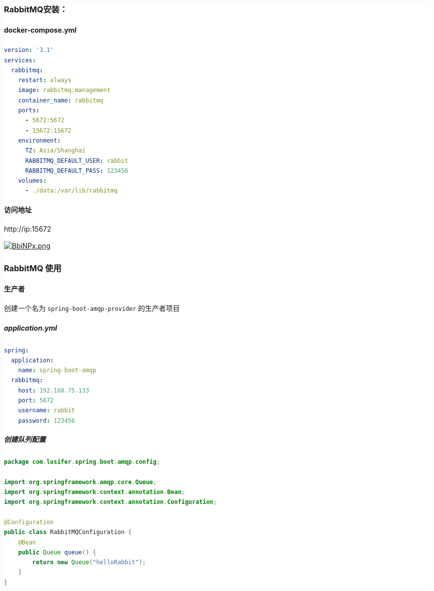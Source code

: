 ### RabbitMQ安装：

#### docker-compose.yml

```yml
version: '3.1'
services:
  rabbitmq:
    restart: always
    image: rabbitmq:management
    container_name: rabbitmq
    ports:
      - 5672:5672
      - 15672:15672
    environment:
      TZ: Asia/Shanghai
      RABBITMQ_DEFAULT_USER: rabbit
      RABBITMQ_DEFAULT_PASS: 123456
    volumes:
      - ./data:/var/lib/rabbitmq
```

#### 访问地址

http://ip:15672

[![BbiNPx.png](https://s1.ax1x.com/2020/11/09/BbiNPx.png)](https://imgchr.com/i/BbiNPx)

### RabbitMQ 使用

#### 生产者

创建一个名为 `spring-boot-amqp-provider` 的生产者项目

##### application.yml

```yml
spring:
  application:
    name: spring-boot-amqp
  rabbitmq:
    host: 192.168.75.133
    port: 5672
    username: rabbit
    password: 123456
```

##### 创建队列配置

```java
package com.lusifer.spring.boot.amqp.config;

import org.springframework.amqp.core.Queue;
import org.springframework.context.annotation.Bean;
import org.springframework.context.annotation.Configuration;

@Configuration
public class RabbitMQConfiguration {
    @Bean
    public Queue queue() {
        return new Queue("helloRabbit");
    }
}
```
